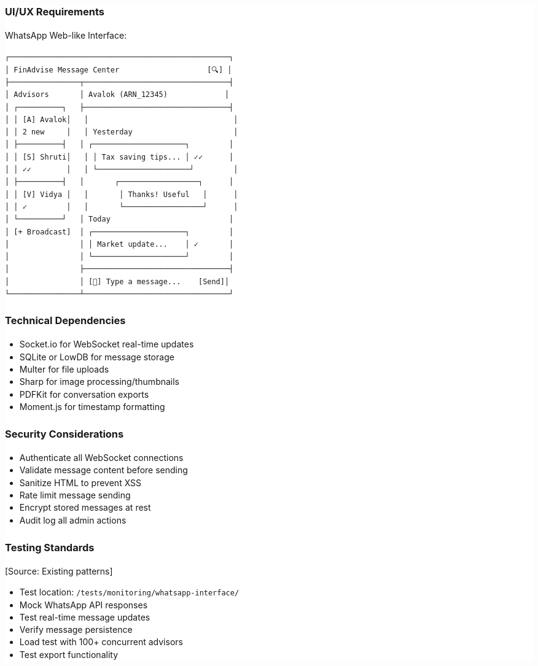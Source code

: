 ### UI/UX Requirements
WhatsApp Web-like Interface:
```
┌──────────────────────────────────────────────────┐
│ FinAdvise Message Center                    [🔍] │
├────────────────┬─────────────────────────────────┤
│ Advisors       │ Avalok (ARN_12345)             │
│ ┌──────────┐   ├─────────────────────────────────┤
│ │ [A] Avalok│   │                                 │
│ │ 2 new     │   │ Yesterday                       │
│ ├──────────┤   │ ┌─────────────────────┐         │
│ │ [S] Shruti│   │ │ Tax saving tips... │ ✓✓      │
│ │ ✓✓        │   │ └─────────────────────┘         │
│ ├──────────┤   │       ┌──────────────────┐      │
│ │ [V] Vidya │   │       │ Thanks! Useful   │      │
│ │ ✓         │   │       └──────────────────┘      │
│ └──────────┘   │ Today                           │
│ [+ Broadcast]  │ ┌─────────────────────┐         │
│                │ │ Market update...    │ ✓       │
│                │ └─────────────────────┘         │
│                ├─────────────────────────────────┤
│                │ [📎] Type a message...    [Send]│
└────────────────┴─────────────────────────────────┘
```

### Technical Dependencies
- Socket.io for WebSocket real-time updates
- SQLite or LowDB for message storage
- Multer for file uploads
- Sharp for image processing/thumbnails
- PDFKit for conversation exports
- Moment.js for timestamp formatting

### Security Considerations
- Authenticate all WebSocket connections
- Validate message content before sending
- Sanitize HTML to prevent XSS
- Rate limit message sending
- Encrypt stored messages at rest
- Audit log all admin actions

### Testing Standards
[Source: Existing patterns]
- Test location: `/tests/monitoring/whatsapp-interface/`
- Mock WhatsApp API responses
- Test real-time message updates
- Verify message persistence
- Load test with 100+ concurrent advisors
- Test export functionality
